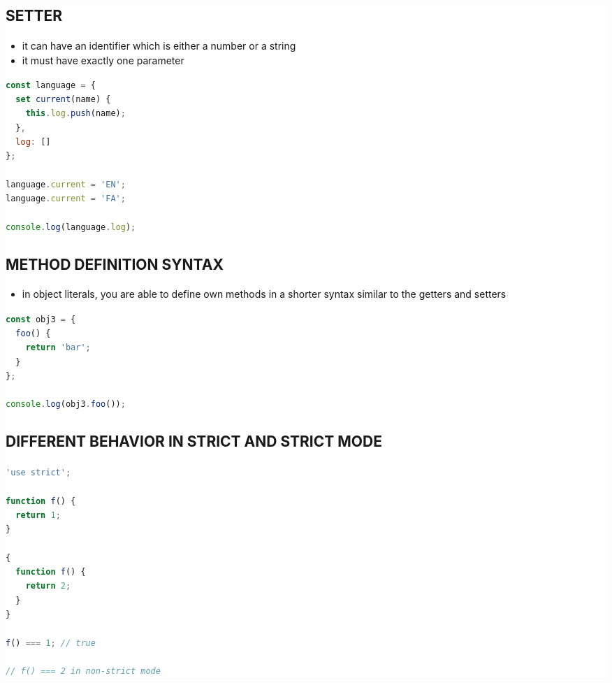 ## SETTER

- it can have an identifier which is either a number or a string
- it must have exactly one parameter

```js
const language = {
  set current(name) {
    this.log.push(name);
  },
  log: []
};

language.current = 'EN';
language.current = 'FA';

console.log(language.log);
```

## METHOD DEFINITION SYNTAX

- in object literals, you are able to define own methods in a shorter syntax similar to the getters and setters

```js
const obj3 = {
  foo() {
    return 'bar';
  }
};

console.log(obj3.foo());
```

## DIFFERENT BEHAVIOR IN STRICT AND STRICT MODE

```js
'use strict';

function f() {
  return 1;
}

{
  function f() {
    return 2;
  }
}

f() === 1; // true

// f() === 2 in non-strict mode
```
